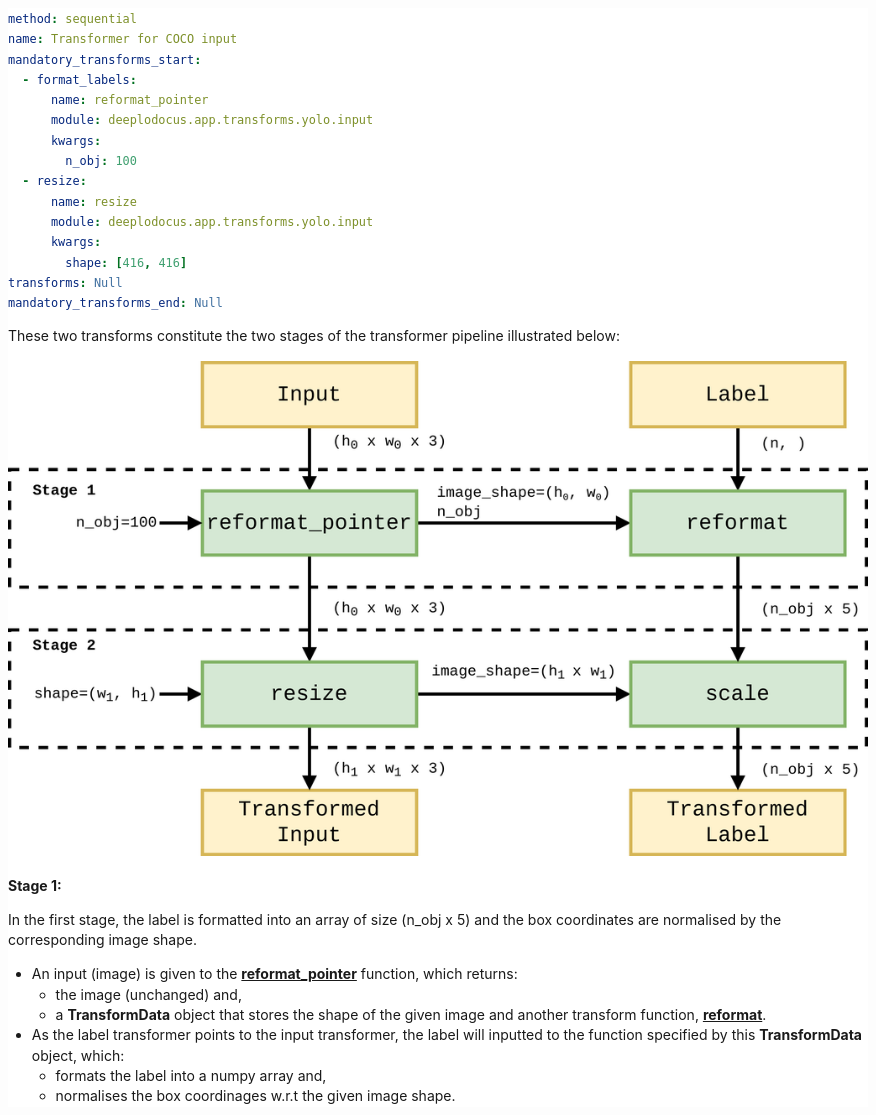 ```yaml
method: sequential
name: Transformer for COCO input
mandatory_transforms_start:
  - format_labels:
      name: reformat_pointer
      module: deeplodocus.app.transforms.yolo.input
      kwargs:
        n_obj: 100
  - resize:
      name: resize
      module: deeplodocus.app.transforms.yolo.input
      kwargs:
        shape: [416, 416]
transforms: Null
mandatory_transforms_end: Null
```

These two transforms constitute the two stages of the transformer pipeline illustrated below:

![TransformerPipeline](../figures/tutorials/coco/transformer.png  "TransformerPipeline")


**Stage 1:**

In the first stage, the label is formatted into an array of size (n_obj x 5) and the box coordinates are normalised by the corresponding image shape.
    
- An input (image) is given to the **[reformat_pointer](https://github.com/Deeplodocus/deeplodocus/blob/master/deeplodocus/app/transforms/yolo/input.py)** function, which returns:
    - the image (unchanged) and,
    - a **TransformData** object that stores the shape of the given image and another transform function, **[reformat](https://github.com/Deeplodocus/deeplodocus/blob/master/deeplodocus/app/transforms/yolo/label.py)**.
- As the label transformer points to the input transformer, the label will inputted to the function specified by this **TransformData** object, which:
    - formats the label into a numpy array and,
    - normalises the box coordinages w.r.t the given image shape. 
   